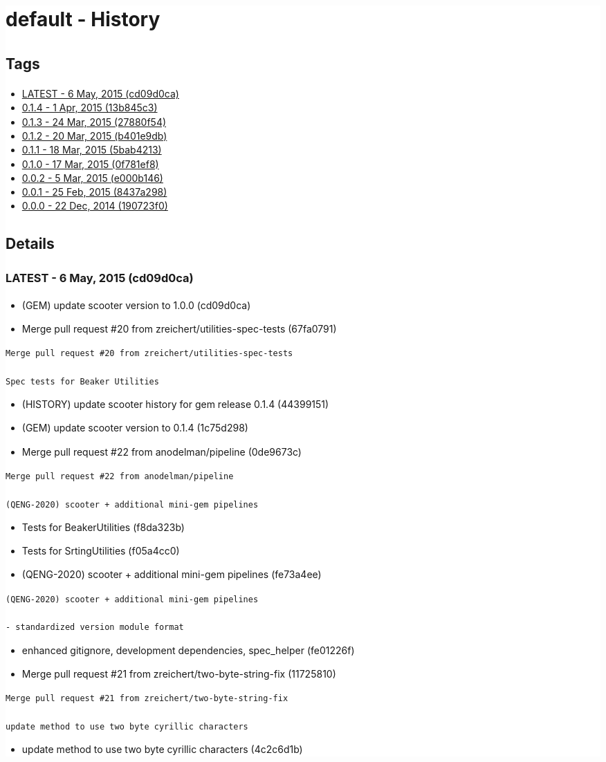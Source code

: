 # default - History
## Tags
* [LATEST - 6 May, 2015 (cd09d0ca)](#LATEST)
* [0.1.4 - 1 Apr, 2015 (13b845c3)](#0.1.4)
* [0.1.3 - 24 Mar, 2015 (27880f54)](#0.1.3)
* [0.1.2 - 20 Mar, 2015 (b401e9db)](#0.1.2)
* [0.1.1 - 18 Mar, 2015 (5bab4213)](#0.1.1)
* [0.1.0 - 17 Mar, 2015 (0f781ef8)](#0.1.0)
* [0.0.2 - 5 Mar, 2015 (e000b146)](#0.0.2)
* [0.0.1 - 25 Feb, 2015 (8437a298)](#0.0.1)
* [0.0.0 - 22 Dec, 2014 (190723f0)](#0.0.0)

## Details
### <a name = "LATEST">LATEST - 6 May, 2015 (cd09d0ca)

* (GEM) update scooter version to 1.0.0 (cd09d0ca)

* Merge pull request #20 from zreichert/utilities-spec-tests (67fa0791)


```
Merge pull request #20 from zreichert/utilities-spec-tests

Spec tests for Beaker Utilities
```
* (HISTORY) update scooter history for gem release 0.1.4 (44399151)

* (GEM) update scooter version to 0.1.4 (1c75d298)

* Merge pull request #22 from anodelman/pipeline (0de9673c)


```
Merge pull request #22 from anodelman/pipeline

(QENG-2020) scooter + additional mini-gem pipelines
```
* Tests for BeakerUtilities (f8da323b)

* Tests for SrtingUtilities (f05a4cc0)

* (QENG-2020) scooter + additional mini-gem pipelines (fe73a4ee)


```
(QENG-2020) scooter + additional mini-gem pipelines

- standardized version module format
```
* enhanced gitignore, development dependencies, spec_helper (fe01226f)

* Merge pull request #21 from zreichert/two-byte-string-fix (11725810)


```
Merge pull request #21 from zreichert/two-byte-string-fix

update method to use two byte cyrillic characters
```
* update method to use two byte cyrillic characters (4c2c6d1b)
